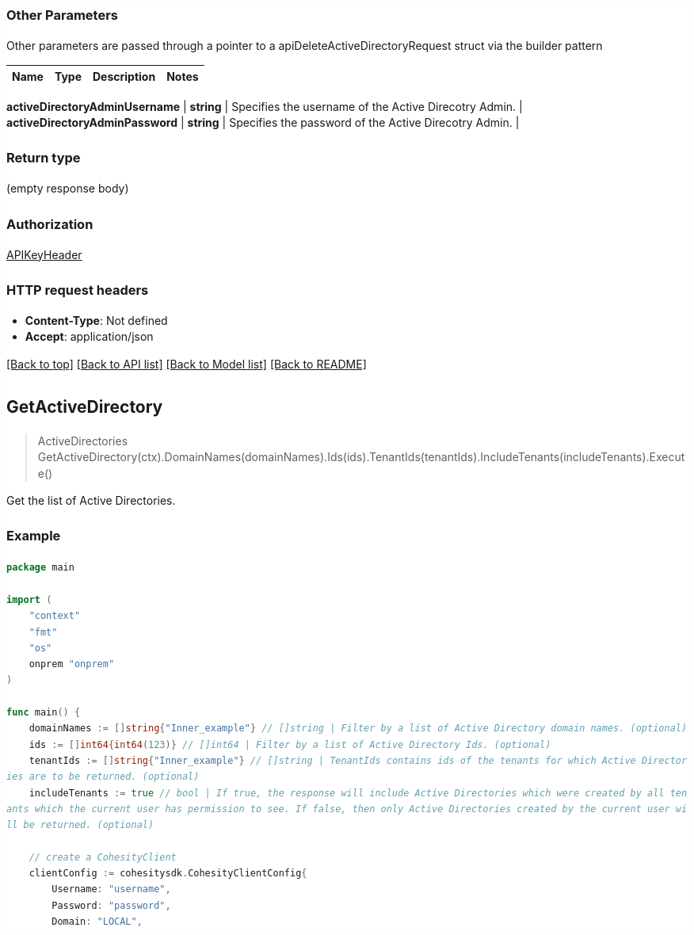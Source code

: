 ### Other Parameters

Other parameters are passed through a pointer to a apiDeleteActiveDirectoryRequest struct via the builder pattern


Name | Type | Description  | Notes
------------- | ------------- | ------------- | -------------

 **activeDirectoryAdminUsername** | **string** | Specifies the username of the Active Direcotry Admin. | 
 **activeDirectoryAdminPassword** | **string** | Specifies the password of the Active Direcotry Admin. | 

### Return type

 (empty response body)

### Authorization

[APIKeyHeader](../README.md#APIKeyHeader)

### HTTP request headers

- **Content-Type**: Not defined
- **Accept**: application/json

[[Back to top]](#) [[Back to API list]](../README.md#documentation-for-api-endpoints)
[[Back to Model list]](../README.md#documentation-for-models)
[[Back to README]](../README.md)


## GetActiveDirectory

> ActiveDirectories GetActiveDirectory(ctx).DomainNames(domainNames).Ids(ids).TenantIds(tenantIds).IncludeTenants(includeTenants).Execute()

Get the list of Active Directories.



### Example

```go
package main

import (
    "context"
    "fmt"
    "os"
    onprem "onprem"
)

func main() {
    domainNames := []string{"Inner_example"} // []string | Filter by a list of Active Directory domain names. (optional)
    ids := []int64{int64(123)} // []int64 | Filter by a list of Active Directory Ids. (optional)
    tenantIds := []string{"Inner_example"} // []string | TenantIds contains ids of the tenants for which Active Directories are to be returned. (optional)
    includeTenants := true // bool | If true, the response will include Active Directories which were created by all tenants which the current user has permission to see. If false, then only Active Directories created by the current user will be returned. (optional)

    // create a CohesityClient
    clientConfig := cohesitysdk.CohesityClientConfig{
        Username: "username",
        Password: "password",
        Domain: "LOCAL",
```